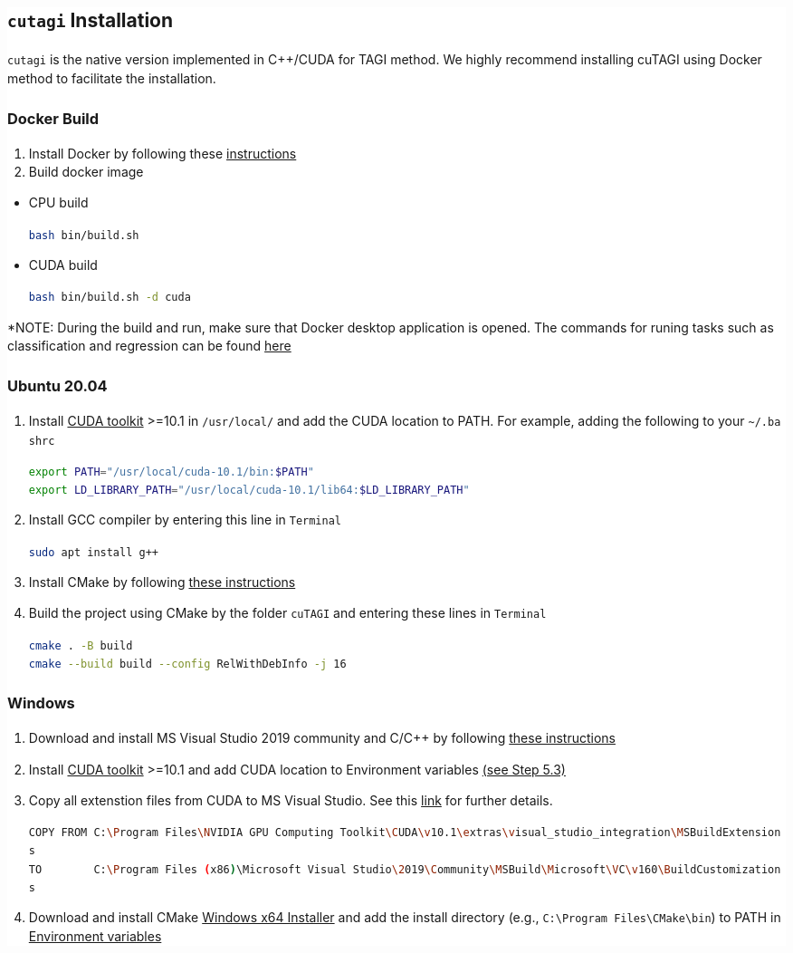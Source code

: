 ## `cutagi` Installation
`cutagi` is the native version implemented in C++/CUDA for TAGI method. We highly recommend installing cuTAGI using Docker method to facilitate the installation.


### Docker Build
1. Install Docker by following these [instructions](https://docs.docker.com/get-docker/)
2. Build docker image
  * CPU build
      ```sh
      bash bin/build.sh
      ```
  * CUDA build 
      ```sh
      bash bin/build.sh -d cuda
      ```
*NOTE: During the build and run, make sure that Docker desktop application is opened. The commands for runing tasks such as classification and regression can be found [here](#docker-run)

### Ubuntu 20.04
1. Install [CUDA toolkit](https://developer.nvidia.com/cuda-toolkit) >=10.1 in `/usr/local/` and add the CUDA location to PATH. For example, adding the following to your `~/.bashrc`
    ```sh
    export PATH="/usr/local/cuda-10.1/bin:$PATH"
    export LD_LIBRARY_PATH="/usr/local/cuda-10.1/lib64:$LD_LIBRARY_PATH"
    ```
2. Install GCC compiler by entering this line in `Terminal`
    ```sh
    sudo apt install g++
    ```
3. Install CMake by following [these instructions](https://cmake.org/install/) 

4. Build the project using CMake by the folder `cuTAGI` and  entering these lines in `Terminal`
    ```sh
    cmake . -B build
    cmake --build build --config RelWithDebInfo -j 16
    ```

### Windows
1. Download and install MS Visual Studio 2019 community and C/C++ by following [these instructions](https://docs.microsoft.com/en-us/cpp/build/vscpp-step-0-installation?view=msvc-170)

2. Install [CUDA toolkit](https://developer.nvidia.com/cuda-toolkit) >=10.1 and add CUDA location to Environment variables [(see Step 5.3)](https://towardsdatascience.com/installing-tensorflow-with-cuda-cudnn-and-gpu-support-on-windows-10-60693e46e781)

3. Copy all extenstion files from CUDA to MS Visual Studio. See this [link](https://github.com/mitsuba-renderer/mitsuba2/issues/103#issuecomment-618378963) for further details.
    ```sh
    COPY FROM C:\Program Files\NVIDIA GPU Computing Toolkit\CUDA\v10.1\extras\visual_studio_integration\MSBuildExtensions 
    TO        C:\Program Files (x86)\Microsoft Visual Studio\2019\Community\MSBuild\Microsoft\VC\v160\BuildCustomizations
    ```
4. Download and install CMake [Windows x64 Installer](https://cmake.org/download/) and add the install directory (e.g., `C:\Program Files\CMake\bin`) to PATH in [Environment variables](https://docs.microsoft.com/en-us/previous-versions/office/developer/sharepoint-2010/ee537574(v=office.14))

